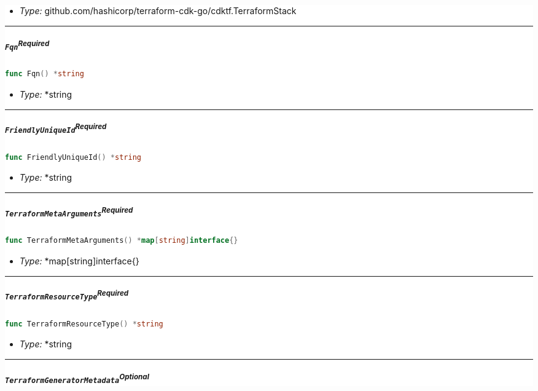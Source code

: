 - *Type:* github.com/hashicorp/terraform-cdk-go/cdktf.TerraformStack

---

##### `Fqn`<sup>Required</sup> <a name="Fqn" id="@cdktf/provider-pagerduty.dataPagerdutyTeams.DataPagerdutyTeams.property.fqn"></a>

```go
func Fqn() *string
```

- *Type:* *string

---

##### `FriendlyUniqueId`<sup>Required</sup> <a name="FriendlyUniqueId" id="@cdktf/provider-pagerduty.dataPagerdutyTeams.DataPagerdutyTeams.property.friendlyUniqueId"></a>

```go
func FriendlyUniqueId() *string
```

- *Type:* *string

---

##### `TerraformMetaArguments`<sup>Required</sup> <a name="TerraformMetaArguments" id="@cdktf/provider-pagerduty.dataPagerdutyTeams.DataPagerdutyTeams.property.terraformMetaArguments"></a>

```go
func TerraformMetaArguments() *map[string]interface{}
```

- *Type:* *map[string]interface{}

---

##### `TerraformResourceType`<sup>Required</sup> <a name="TerraformResourceType" id="@cdktf/provider-pagerduty.dataPagerdutyTeams.DataPagerdutyTeams.property.terraformResourceType"></a>

```go
func TerraformResourceType() *string
```

- *Type:* *string

---

##### `TerraformGeneratorMetadata`<sup>Optional</sup> <a name="TerraformGeneratorMetadata" id="@cdktf/provider-pagerduty.dataPagerdutyTeams.DataPagerdutyTeams.property.terraformGeneratorMetadata"></a>
